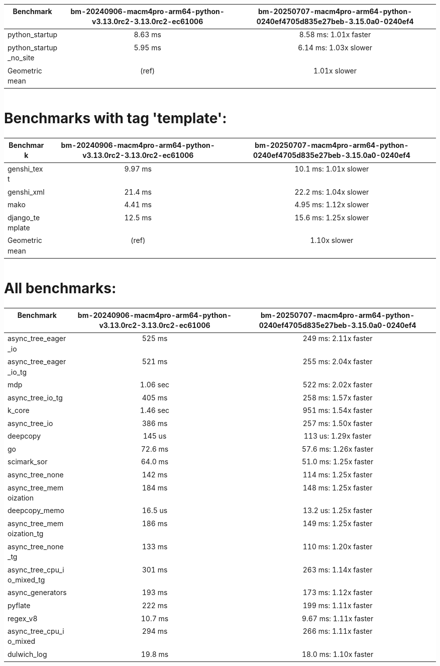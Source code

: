 | Benchmark              | bm-20240906-macm4pro-arm64-python-v3.13.0rc2-3.13.0rc2-ec61006 | bm-20250707-macm4pro-arm64-python-0240ef4705d835e27beb-3.15.0a0-0240ef4 |
|------------------------|:--------------------------------------------------------------:|:-----------------------------------------------------------------------:|
| python_startup         | 8.63 ms                                                        | 8.58 ms: 1.01x faster                                                   |
| python_startup_no_site | 5.95 ms                                                        | 6.14 ms: 1.03x slower                                                   |
| Geometric mean         | (ref)                                                          | 1.01x slower                                                            |

Benchmarks with tag 'template':
===============================

| Benchmark       | bm-20240906-macm4pro-arm64-python-v3.13.0rc2-3.13.0rc2-ec61006 | bm-20250707-macm4pro-arm64-python-0240ef4705d835e27beb-3.15.0a0-0240ef4 |
|-----------------|:--------------------------------------------------------------:|:-----------------------------------------------------------------------:|
| genshi_text     | 9.97 ms                                                        | 10.1 ms: 1.01x slower                                                   |
| genshi_xml      | 21.4 ms                                                        | 22.2 ms: 1.04x slower                                                   |
| mako            | 4.41 ms                                                        | 4.95 ms: 1.12x slower                                                   |
| django_template | 12.5 ms                                                        | 15.6 ms: 1.25x slower                                                   |
| Geometric mean  | (ref)                                                          | 1.10x slower                                                            |

All benchmarks:
===============

| Benchmark                        | bm-20240906-macm4pro-arm64-python-v3.13.0rc2-3.13.0rc2-ec61006 | bm-20250707-macm4pro-arm64-python-0240ef4705d835e27beb-3.15.0a0-0240ef4 |
|----------------------------------|:--------------------------------------------------------------:|:-----------------------------------------------------------------------:|
| async_tree_eager_io              | 525 ms                                                         | 249 ms: 2.11x faster                                                    |
| async_tree_eager_io_tg           | 521 ms                                                         | 255 ms: 2.04x faster                                                    |
| mdp                              | 1.06 sec                                                       | 522 ms: 2.02x faster                                                    |
| async_tree_io_tg                 | 405 ms                                                         | 258 ms: 1.57x faster                                                    |
| k_core                           | 1.46 sec                                                       | 951 ms: 1.54x faster                                                    |
| async_tree_io                    | 386 ms                                                         | 257 ms: 1.50x faster                                                    |
| deepcopy                         | 145 us                                                         | 113 us: 1.29x faster                                                    |
| go                               | 72.6 ms                                                        | 57.6 ms: 1.26x faster                                                   |
| scimark_sor                      | 64.0 ms                                                        | 51.0 ms: 1.25x faster                                                   |
| async_tree_none                  | 142 ms                                                         | 114 ms: 1.25x faster                                                    |
| async_tree_memoization           | 184 ms                                                         | 148 ms: 1.25x faster                                                    |
| deepcopy_memo                    | 16.5 us                                                        | 13.2 us: 1.25x faster                                                   |
| async_tree_memoization_tg        | 186 ms                                                         | 149 ms: 1.25x faster                                                    |
| async_tree_none_tg               | 133 ms                                                         | 110 ms: 1.20x faster                                                    |
| async_tree_cpu_io_mixed_tg       | 301 ms                                                         | 263 ms: 1.14x faster                                                    |
| async_generators                 | 193 ms                                                         | 173 ms: 1.12x faster                                                    |
| pyflate                          | 222 ms                                                         | 199 ms: 1.11x faster                                                    |
| regex_v8                         | 10.7 ms                                                        | 9.67 ms: 1.11x faster                                                   |
| async_tree_cpu_io_mixed          | 294 ms                                                         | 266 ms: 1.11x faster                                                    |
| dulwich_log                      | 19.8 ms                                                        | 18.0 ms: 1.10x faster                                                   |